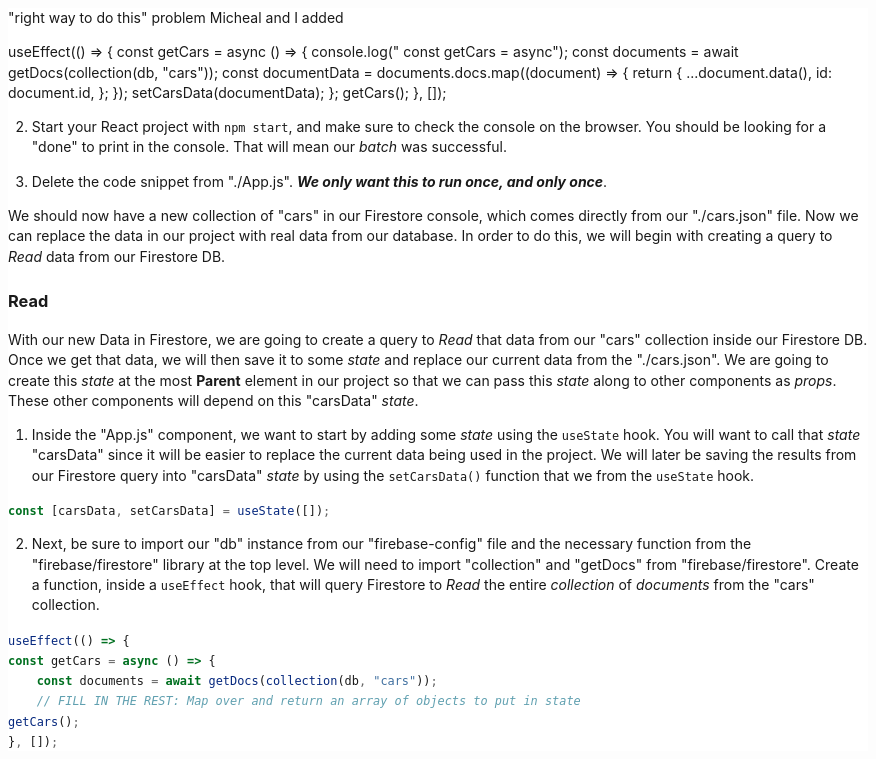    "right way to do this" problem Micheal and I added

   useEffect(() => {
   const getCars = async () => {
   console.log(" const getCars = async");
   const documents = await getDocs(collection(db, "cars"));
   const documentData = documents.docs.map((document) => {
   return {
   ...document.data(),
   id: document.id,
   };
   });
   setCarsData(documentData);
   };
   getCars();
   }, []);

2. Start your React project with `npm start`, and make sure to check the console on the browser. You should be looking for a "done" to print in the console. That will mean our _batch_ was successful.

3. Delete the code snippet from "./App.js". **_We only want this to run once, and only once_**.

We should now have a new collection of "cars" in our Firestore console, which comes directly from our "./cars.json" file. Now we can replace the data in our project with real data from our database. In order to do this, we will begin with creating a query to _Read_ data from our Firestore DB.

### Read

With our new Data in Firestore, we are going to create a query to _Read_ that data from our "cars" collection inside our Firestore DB. Once we get that data, we will then save it to some _state_ and replace our current data from the "./cars.json". We are going to create this _state_ at the most **Parent** element in our project so that we can pass this _state_ along to other components as _props_. These other components will depend on this "carsData" _state_.

1. Inside the "App.js" component, we want to start by adding some _state_ using the `useState` hook. You will want to call that _state_ "carsData" since it will be easier to replace the current data being used in the project. We will later be saving the results from our Firestore query into "carsData" _state_ by using the `setCarsData()` function that we from the `useState` hook.

```javascript
const [carsData, setCarsData] = useState([]);
```

2. Next, be sure to import our "db" instance from our "firebase-config" file and the necessary function from the "firebase/firestore" library at the top level. We will need to import "collection" and "getDocs" from "firebase/firestore". Create a function, inside a `useEffect` hook, that will query Firestore to _Read_ the entire _collection_ of _documents_ from the "cars" collection.

```javascript
useEffect(() => {
const getCars = async () => {
    const documents = await getDocs(collection(db, "cars"));
    // FILL IN THE REST: Map over and return an array of objects to put in state
getCars();
}, []);
```
